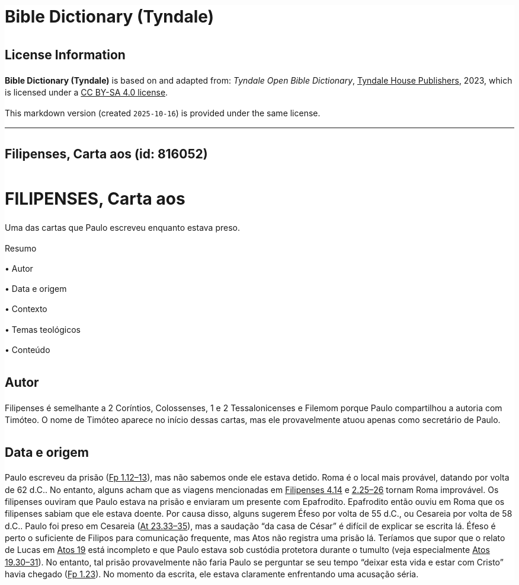 # Bible Dictionary (Tyndale)

## License Information

**Bible Dictionary (Tyndale)** is based on and adapted from: _Tyndale Open Bible Dictionary_, [Tyndale House Publishers](https://tyndaleopenresources.com/), 2023, which is licensed under a [CC BY-SA 4.0 license](https://creativecommons.org/licenses/by-sa/4.0/legalcode.en).

This markdown version (created `2025-10-16`) is provided under the same license.



--------------------------------

## Filipenses, Carta aos (id: 816052)

FILIPENSES, Carta aos
=====================

Uma das cartas que Paulo escreveu enquanto estava preso.

Resumo

• Autor

• Data e origem

• Contexto

• Temas teológicos

• Conteúdo

Autor
-----

Filipenses é semelhante a 2 Coríntios, Colossenses, 1 e 2 Tessalonicenses e Filemom porque Paulo compartilhou a autoria com Timóteo. O nome de Timóteo aparece no início dessas cartas, mas ele provavelmente atuou apenas como secretário de Paulo.

Data e origem
-------------

Paulo escreveu da prisão ([Fp 1\.12–13](https://ref.ly/Phil1:12-Phil1:13)), mas não sabemos onde ele estava detido. Roma é o local mais provável, datando por volta de 62 d.C.. No entanto, alguns acham que as viagens mencionadas em [Filipenses 4\.14](https://ref.ly/Phil4:14) e [2\.25–26](https://ref.ly/Phil2:25-Phil2:26) tornam Roma improvável. Os filipenses ouviram que Paulo estava na prisão e enviaram um presente com Epafrodito. Epafrodito então ouviu em Roma que os filipenses sabiam que ele estava doente. Por causa disso, alguns sugerem Éfeso por volta de 55 d.C., ou Cesareia por volta de 58 d.C.. Paulo foi preso em Cesareia ([At 23\.33–35](https://ref.ly/Acts23:33-Acts23:35)), mas a saudação “da casa de César” é difícil de explicar se escrita lá. Éfeso é perto o suficiente de Filipos para comunicação frequente, mas Atos não registra uma prisão lá. Teríamos que supor que o relato de Lucas em [Atos 19](https://ref.ly/Acts19:1-Acts19:41) está incompleto e que Paulo estava sob custódia protetora durante o tumulto (veja especialmente [Atos 19\.30–31](https://ref.ly/Acts19:30-Acts19:31)). No entanto, tal prisão provavelmente não faria Paulo se perguntar se seu tempo “deixar esta vida e estar com Cristo” havia chegado ([Fp 1\.23](https://ref.ly/Phil1:23)). No momento da escrita, ele estava claramente enfrentando uma acusação séria.
